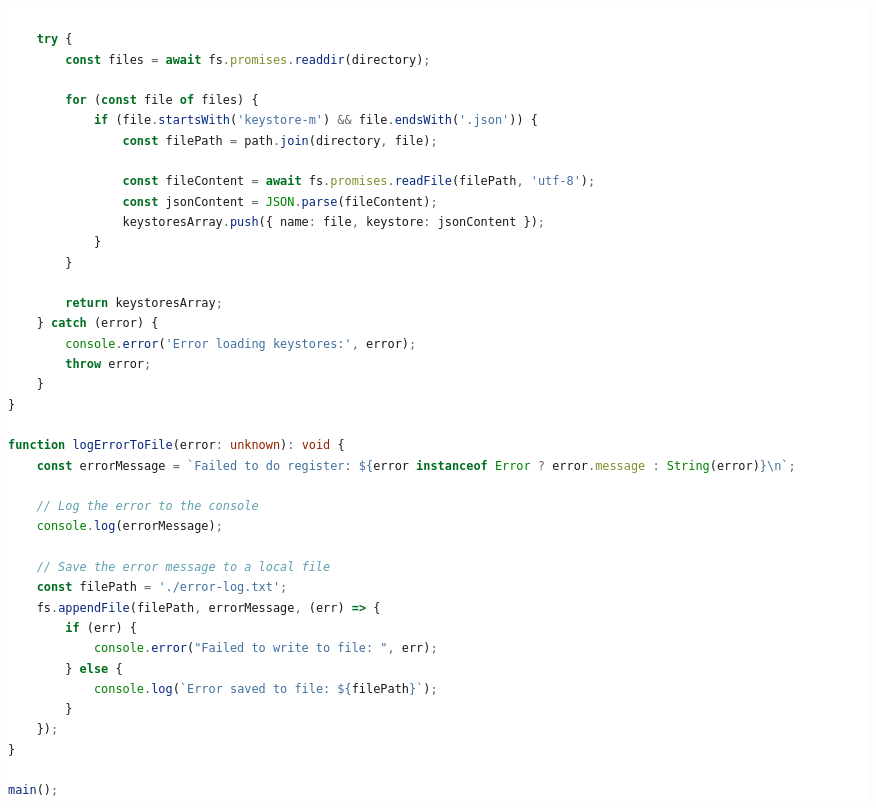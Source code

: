 ```typescript

    try {
        const files = await fs.promises.readdir(directory);

        for (const file of files) {
            if (file.startsWith('keystore-m') && file.endsWith('.json')) {
                const filePath = path.join(directory, file);

                const fileContent = await fs.promises.readFile(filePath, 'utf-8');
                const jsonContent = JSON.parse(fileContent);
                keystoresArray.push({ name: file, keystore: jsonContent });
            }
        }

        return keystoresArray;
    } catch (error) {
        console.error('Error loading keystores:', error);
        throw error;
    }
}

function logErrorToFile(error: unknown): void {
    const errorMessage = `Failed to do register: ${error instanceof Error ? error.message : String(error)}\n`;

    // Log the error to the console
    console.log(errorMessage);

    // Save the error message to a local file
    const filePath = './error-log.txt';
    fs.appendFile(filePath, errorMessage, (err) => {
        if (err) {
            console.error("Failed to write to file: ", err);
        } else {
            console.log(`Error saved to file: ${filePath}`);
        }
    });
}

main();
```
